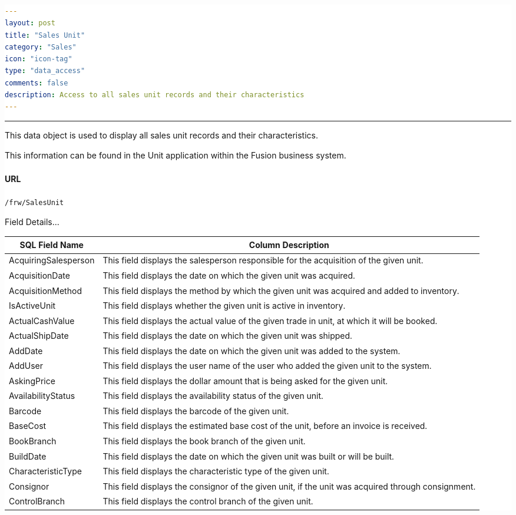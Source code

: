 ```yaml
---
layout: post
title: "Sales Unit"
category: "Sales"
icon: "icon-tag"
type: "data_access"
comments: false
description: Access to all sales unit records and their characteristics
---
```

---

This data object is used to display all sales unit records and their characteristics.

This information can be found in the Unit application within the Fusion business system.

#### URL
```
/frw/SalesUnit
```

Field Details...

| SQL Field Name                 | Column Description                                                                                                                                                                                                                              |
|------------------------------------|-----------------------------------------------------------------------------------------------------------------------------------------------------------------------------------------------------------------------------------------------------|
| AcquiringSalesperson               | This field displays the salesperson responsible for the acquisition of the given unit.                                                                                                                                                              |
| AcquisitionDate                    | This field displays the date on which the given unit was acquired.                                                                                                                                                                                  |
| AcquisitionMethod                  | This field displays the method by which the given unit was acquired and added to inventory.                                                                                                                                                         |
| IsActiveUnit                       | This field displays whether the given unit is active in inventory.                                                                                                                                                                                  |
| ActualCashValue                    | This field displays the actual value of the given trade in unit, at which it will be booked.                                                                                                                                                        |
| ActualShipDate                     | This field displays the date on which the given unit was shipped.                                                                                                                                                                                   |
| AddDate                            | This field displays the date on which the given unit was added to the system.                                                                                                                                                                       |
| AddUser                            | This field displays the user name of the user who added the given unit to the system.                                                                                                                                                               |
| AskingPrice                        | This field displays the dollar amount that is being asked for the given unit.                                                                                                                                                                       |
| AvailabilityStatus                 | This field displays the availability status of the given unit.                                                                                                                                                                                      |
| Barcode                            | This field displays the barcode of the given unit.                                                                                                                                                                                                  |
| BaseCost                           | This field displays the estimated base cost of the unit, before an invoice is received.                                                                                                                                                             |
| BookBranch                         | This field displays the book branch of the given unit.                                                                                                                                                                                              |
| BuildDate                          | This field displays the date on which the given unit was built or will be built.                                                                                                                                                                    |
| CharacteristicType                 | This field displays the characteristic type of the given unit.                                                                                                                                                                                      |
| Consignor                          | This field displays the consignor of the given unit, if the unit was acquired through consignment.                                                                                                                                                  |
| ControlBranch                      | This field displays the control branch of the given unit.                                                                                                                                                                                           |